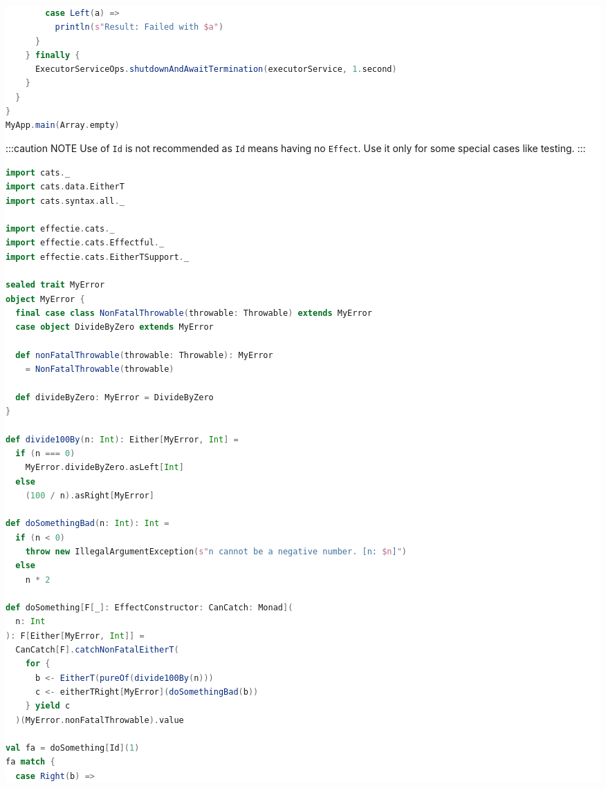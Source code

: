 ```scala mdoc:reset-object
        case Left(a) =>
          println(s"Result: Failed with $a")
      }
    } finally {
      ExecutorServiceOps.shutdownAndAwaitTermination(executorService, 1.second)
    }
  }
}
MyApp.main(Array.empty)
```

  </TabItem>
  
  <TabItem value="id">

:::caution NOTE
Use of `Id` is not recommended as `Id` means having no `Effect`. Use it only for some special cases like testing.
:::

```scala mdoc:reset-object
import cats._
import cats.data.EitherT
import cats.syntax.all._

import effectie.cats._
import effectie.cats.Effectful._
import effectie.cats.EitherTSupport._

sealed trait MyError
object MyError {
  final case class NonFatalThrowable(throwable: Throwable) extends MyError
  case object DivideByZero extends MyError
  
  def nonFatalThrowable(throwable: Throwable): MyError
    = NonFatalThrowable(throwable)

  def divideByZero: MyError = DivideByZero
}

def divide100By(n: Int): Either[MyError, Int] =
  if (n === 0)
    MyError.divideByZero.asLeft[Int]
  else
    (100 / n).asRight[MyError]

def doSomethingBad(n: Int): Int =
  if (n < 0)
    throw new IllegalArgumentException(s"n cannot be a negative number. [n: $n]")
  else
    n * 2

def doSomething[F[_]: EffectConstructor: CanCatch: Monad](
  n: Int
): F[Either[MyError, Int]] =
  CanCatch[F].catchNonFatalEitherT(
    for {
      b <- EitherT(pureOf(divide100By(n)))
      c <- eitherTRight[MyError](doSomethingBad(b))
    } yield c
  )(MyError.nonFatalThrowable).value

val fa = doSomething[Id](1)
fa match {
  case Right(b) =>
```